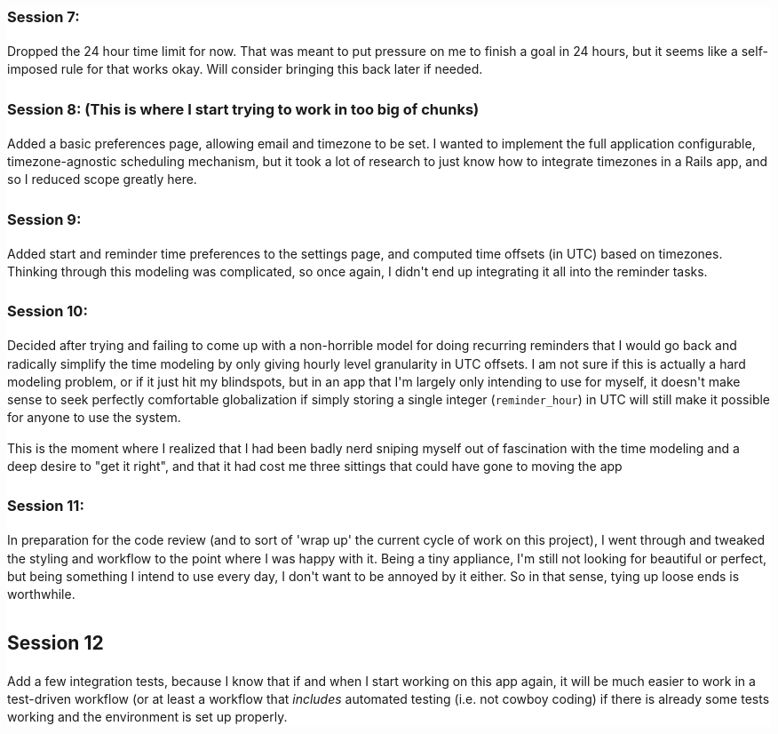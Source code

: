 ### Session 7: 

Dropped the 24 hour time limit for now. That was meant to put pressure on me to
finish a goal in 24 hours, but it seems like a self-imposed rule for that works
okay. Will consider bringing this back later if needed.

### Session 8: (This is where I start trying to work in too big of chunks)

Added a basic preferences page, allowing email and timezone to be set. I wanted
to implement the full application configurable, timezone-agnostic scheduling
mechanism, but it took a lot of research to just know how to integrate timezones
in a Rails app, and so I reduced scope greatly here.

### Session 9:

Added start and reminder time preferences to the settings page, and computed
time offsets (in UTC) based on timezones. Thinking through this modeling was
complicated, so once again, I didn't end up integrating it all into the reminder
tasks.

### Session 10:

Decided after trying and failing to come up with a non-horrible model for doing
recurring reminders that I would go back and radically simplify the time
modeling by only giving hourly level granularity in UTC offsets. I am not sure
if this is actually a hard modeling problem, or if it just hit my blindspots,
but in an app that I'm largely only intending to use for myself, it doesn't make
sense to seek perfectly comfortable globalization if simply storing a single
integer (`reminder_hour`) in UTC will still make it possible for anyone to use
the system.

This is the moment where I realized that I had been badly nerd sniping myself
out of fascination with the time modeling and a deep desire to "get it right",
and that it had cost me three sittings that could have gone to moving the app

### Session 11:

In preparation for the code review (and to sort of 'wrap up' the current cycle
of work on this project), I went through and tweaked the styling and workflow to
the point where I was happy with it. Being a tiny appliance, I'm still not
looking for beautiful or perfect, but being something I intend to use every day,
I don't want to be annoyed by it either. So in that sense, tying up loose ends
is worthwhile.

## Session 12

Add a few integration tests, because I know that if and when I start working on
this app again, it will be much easier to work in a test-driven workflow (or at
least a workflow that *includes* automated testing (i.e. not cowboy coding) if
there is already some tests working and the environment is set up properly.
